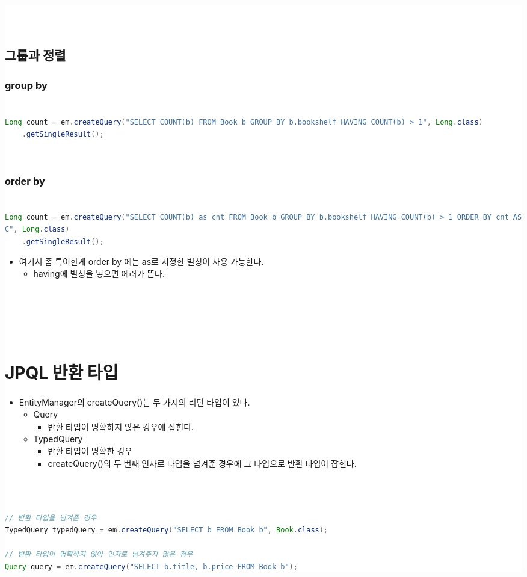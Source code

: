 <br/>
<br/>

## 그룹과 정렬

### group by

```java

Long count = em.createQuery("SELECT COUNT(b) FROM Book b GROUP BY b.bookshelf HAVING COUNT(b) > 1", Long.class)
    .getSingleResult();

```

<br/>

### order by

```java

Long count = em.createQuery("SELECT COUNT(b) as cnt FROM Book b GROUP BY b.bookshelf HAVING COUNT(b) > 1 ORDER BY cnt ASC", Long.class)
    .getSingleResult();

```

- 여기서 좀 특이한게 order by 에는 as로 지정한 별칭이 사용 가능한다.
  - having에 별칭을 넣으면 에러가 뜬다.


<br/>
<br/>
<br/>
<br/>

# JPQL 반환 타입

- EntityManager의 createQuery()는 두 가지의 리턴 타입이 있다.
  - Query
    - 반환 타입이 명확하지 않은 경우에 잡힌다.
  - TypedQuery
    - 반환 타입이 명확한 경우
    - createQuery()의 두 번째 인자로 타입을 넘겨준 경우에 그 타입으로 반환 타입이 잡힌다.

<br/>

```java

// 반환 타입을 넘겨준 경우
TypedQuery typedQuery = em.createQuery("SELECT b FROM Book b", Book.class);

// 반환 타입이 명확하지 않아 인자로 넘겨주지 않은 경우
Query query = em.createQuery("SELECT b.title, b.price FROM Book b");

```
